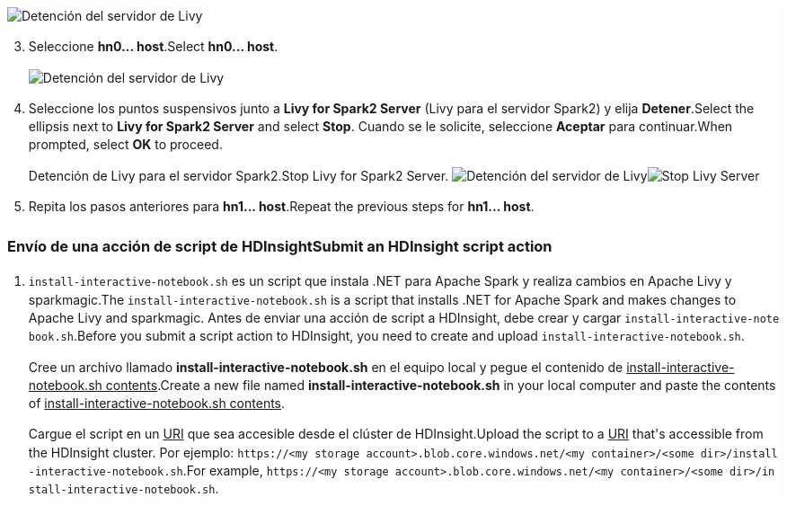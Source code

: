    ![Detención del servidor de Livy](./media/hdinsight-notebook-installation/select-livyserver.png)

3. <span data-ttu-id="b80a3-124">Seleccione **hn0... host**.</span><span class="sxs-lookup"><span data-stu-id="b80a3-124">Select **hn0... host**.</span></span>

   ![Detención del servidor de Livy](./media/hdinsight-notebook-installation/select-host.png)

4. <span data-ttu-id="b80a3-126">Seleccione los puntos suspensivos junto a **Livy for Spark2 Server** (Livy para el servidor Spark2) y elija **Detener**.</span><span class="sxs-lookup"><span data-stu-id="b80a3-126">Select the ellipsis next to **Livy for Spark2 Server** and select **Stop**.</span></span> <span data-ttu-id="b80a3-127">Cuando se le solicite, seleccione **Aceptar** para continuar.</span><span class="sxs-lookup"><span data-stu-id="b80a3-127">When prompted, select **OK** to proceed.</span></span>

   <span data-ttu-id="b80a3-128">Detención de Livy para el servidor Spark2.</span><span class="sxs-lookup"><span data-stu-id="b80a3-128">Stop Livy for Spark2 Server.</span></span>
   <span data-ttu-id="b80a3-129">![Detención del servidor de Livy](./media/hdinsight-notebook-installation/stop-server.png)</span><span class="sxs-lookup"><span data-stu-id="b80a3-129">![Stop Livy Server](./media/hdinsight-notebook-installation/stop-server.png)</span></span>

5. <span data-ttu-id="b80a3-130">Repita los pasos anteriores para **hn1... host**.</span><span class="sxs-lookup"><span data-stu-id="b80a3-130">Repeat the previous steps for **hn1... host**.</span></span>

### <a name="submit-an-hdinsight-script-action"></a><span data-ttu-id="b80a3-131">Envío de una acción de script de HDInsight</span><span class="sxs-lookup"><span data-stu-id="b80a3-131">Submit an HDInsight script action</span></span>

1. <span data-ttu-id="b80a3-132">`install-interactive-notebook.sh` es un script que instala .NET para Apache Spark y realiza cambios en Apache Livy y sparkmagic.</span><span class="sxs-lookup"><span data-stu-id="b80a3-132">The `install-interactive-notebook.sh` is a script that installs .NET for Apache Spark and makes changes to Apache Livy and sparkmagic.</span></span> <span data-ttu-id="b80a3-133">Antes de enviar una acción de script a HDInsight, debe crear y cargar `install-interactive-notebook.sh`.</span><span class="sxs-lookup"><span data-stu-id="b80a3-133">Before you submit a script action to HDInsight, you need to create and upload `install-interactive-notebook.sh`.</span></span>

   <span data-ttu-id="b80a3-134">Cree un archivo llamado **install-interactive-notebook.sh** en el equipo local y pegue el contenido de [install-interactive-notebook.sh contents](https://raw.githubusercontent.com/dotnet/spark/master/deployment/HDI-Spark/Notebooks/install-interactive-notebook.sh).</span><span class="sxs-lookup"><span data-stu-id="b80a3-134">Create a new file named **install-interactive-notebook.sh** in your local computer and paste the contents of [install-interactive-notebook.sh contents](https://raw.githubusercontent.com/dotnet/spark/master/deployment/HDI-Spark/Notebooks/install-interactive-notebook.sh).</span></span>

   <span data-ttu-id="b80a3-135">Cargue el script en un [URI](https://docs.microsoft.com/azure/hdinsight/hdinsight-hadoop-customize-cluster-linux#understand-script-actions) que sea accesible desde el clúster de HDInsight.</span><span class="sxs-lookup"><span data-stu-id="b80a3-135">Upload the script to a [URI](https://docs.microsoft.com/azure/hdinsight/hdinsight-hadoop-customize-cluster-linux#understand-script-actions) that's accessible from the HDInsight cluster.</span></span> <span data-ttu-id="b80a3-136">Por ejemplo: `https://<my storage account>.blob.core.windows.net/<my container>/<some dir>/install-interactive-notebook.sh`.</span><span class="sxs-lookup"><span data-stu-id="b80a3-136">For example, `https://<my storage account>.blob.core.windows.net/<my container>/<some dir>/install-interactive-notebook.sh`.</span></span>
